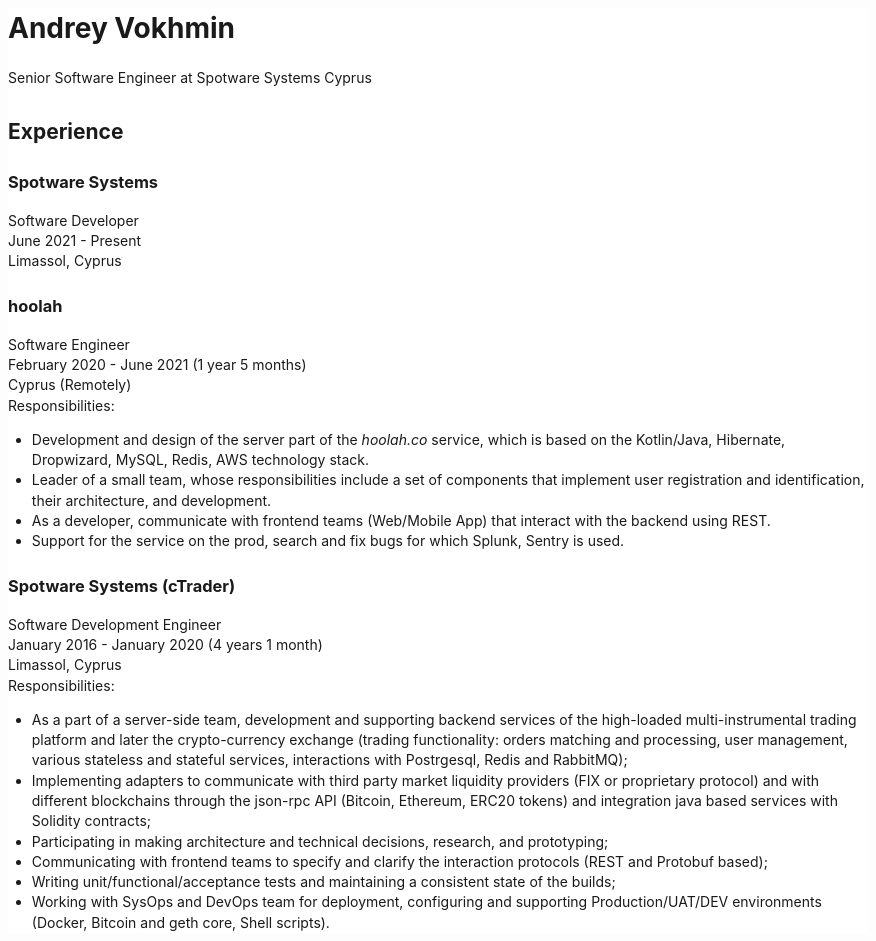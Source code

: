 # Andrey Vokhmin
Senior Software Engineer at Spotware Systems
Cyprus

## Experience

### Spotware Systems
Software Developer  
June 2021 - Present  
Limassol, Cyprus  

### hoolah
Software Engineer  
February 2020 - June 2021 (1 year 5 months)  
Cyprus (Remotely)  
Responsibilities:
- Development and design of the server part of the _hoolah.co_ service, which
is based on the Kotlin/Java, Hibernate, Dropwizard, MySQL, Redis, AWS
technology stack.
- Leader of a small team, whose responsibilities include a set of components
that implement user registration and identification, their architecture, and
development.
- As a developer, communicate with frontend teams (Web/Mobile App) that
interact with the backend using REST.
- Support for the service on the prod, search and fix bugs for which Splunk,
Sentry is used.

### Spotware Systems (cTrader)
Software Development Engineer  
January 2016 - January 2020 (4 years 1 month)  
Limassol, Cyprus  
Responsibilities:
- As a part of a server-side team, development and supporting backend
services of the high-loaded multi-instrumental trading platform and later
the crypto-currency exchange (trading functionality: orders matching and
processing, user management, various stateless and stateful services,
interactions with Postrgesql, Redis and RabbitMQ);
- Implementing adapters to communicate with third party market liquidity
providers (FIX or proprietary protocol) and with different blockchains through
the json-rpc API (Bitcoin, Ethereum, ERC20 tokens) and integration java based
services with Solidity contracts;
- Participating in making architecture and technical decisions, research, and
prototyping;
- Communicating with frontend teams to specify and clarify the interaction
protocols (REST and Protobuf based);
- Writing unit/functional/acceptance tests and maintaining a consistent state of
the builds;
- Working with SysOps and DevOps team for deployment, configuring and
supporting Production/UAT/DEV environments (Docker, Bitcoin and geth core,
Shell scripts).
